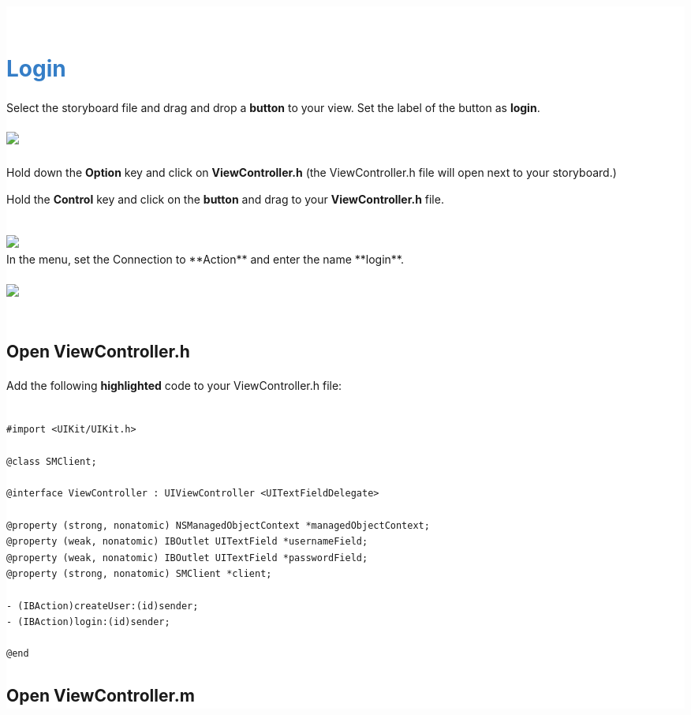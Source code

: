 <a name="login">&nbsp;</a>
<h1><font color="#357EC7">Login</font></h1>

Select the storyboard file and drag and drop  a **button** to your view.  Set the label of the button as **login**.
<br/>
<br/>
<img src="https://s3.amazonaws.com/static.stackmob.com/images/ios/tutorials/user-authentication/user-authentication-01.png">
<br/>
<br/>
Hold down the **Option** key and click on **ViewController.h** (the ViewController.h file will open next to your storyboard.)

Hold the **Control** key and click on the **button** and drag to your **ViewController.h** file.  
<br>

<img src="https://s3.amazonaws.com/static.stackmob.com/images/ios/tutorials/user-authentication/user-authentication-02.png">


<br>
In the menu, set the Connection to **Action** and enter the name **login**.
<br/>
<br/>
<img src="https://s3.amazonaws.com/static.stackmob.com/images/ios/tutorials/user-authentication/user-authentication-03.png">

<br />
<br />

<h2>Open ViewController.h</h2>


Add the following **highlighted** code to your ViewController.h file:

```obj-c,3,10

#import <UIKit/UIKit.h>

@class SMClient;

@interface ViewController : UIViewController <UITextFieldDelegate>

@property (strong, nonatomic) NSManagedObjectContext *managedObjectContext;
@property (weak, nonatomic) IBOutlet UITextField *usernameField;
@property (weak, nonatomic) IBOutlet UITextField *passwordField;
@property (strong, nonatomic) SMClient *client;

- (IBAction)createUser:(id)sender;
- (IBAction)login:(id)sender;

@end

```

<h2>Open ViewController.m</h2>
